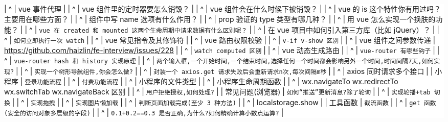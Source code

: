| ^                | vue 事件代理                                                                                                         |
| ^                | vue 组件里的定时器要怎么销毁？                                                                                       |
| ^                | vue 组件会在什么时候下被销毁？                                                                                       |
| ^                | vue 的 is 这个特性你有用过吗？主要用在哪些方面？                                                                     |
| ^                | 组件中写 name 选项有什么作用？                                                                                       |
| ^                | prop 验证的 type 类型有哪几种？                                                                                      |
| ^                | 用 vue 怎么实现一个换肤的功能？                                                                                      |
| ^                | `vue 在 created 和 mounted 这两个生命周期中请求数据有什么区别呢？`                                                   |
| ^                | 在 vue 项目中如何引入第三方库（比如 jQuery）？                                                                       |
| ^                | `如何立即执行一次 watch`                                                                                             |
| ^                | vue 常见指令及其修饰符                                                                                               |
| ^                | vue 路由权限校验                                                                                                     |
| ^                | `v-if v-show 区别`                                                                                                   |
| ^                | vue 组件之间参数传递                                                                                                 | https://github.com/haizlin/fe-interview/issues/228 |
| ^                | `watch computed 区别`                                                                                                |
| ^                | vue 动态生成路由                                                                                                     |
| ^                | `vue-router 有哪些钩子`                                                                                              |
| ^                | `vue-router hash 和 history 实现原理`                                                                                |
| ^                | `两个输入框,一个开始时间,一个结束时间,选择任何一个时间都会影响另外一个时间,时间间隔7天,如何实现?`                    |
| ^                | `实现一个树形导航组件,你会怎么做?`                                                                                   |
| ^                | `封装一个 axios.get 请求失败后会重新请求n次,每次间隔m秒`                                                             |
| ^                | axios 同时请求多个接口                                                                                               |
| 小程序           | `登录功能流程`                                                                                                       |
| ^                | `付费功能流程`                                                                                                       |
| ^                | 小程序的文件类型                                                                                                     |
| ^                | 小程序生命周期函数                                                                                                   |
| ^                | wx.navigateTo wx.redirectTo wx.switchTab wx.navigateBack 区别                                                        |
| ^                | `用户拒绝授权,如何处理?`                                                                                             |
| 常见问题(浏览器) | `如何“推送”更新消息?除了轮询`                                                                                        |
| ^                | `实现轮播+tab 切换`                                                                                                  |
| ^                | `实现拖拽`                                                                                                           |
| ^                | `实现图片懒加载`                                                                                                     |
| ^                | `判断页面加载完成(至少 3 种方法)`                                                                                    |
| ^                | localstorage.show                                                                                                    |
| 工具函数         | `截流函数`                                                                                                           |
| ^                | `get 函数(安全的访问对象多层级的字段)`                                                                               |
| ^                | `0.1+0.2==0.3 是否正确,为什么?如何精确计算小数点运算?`                                                               |